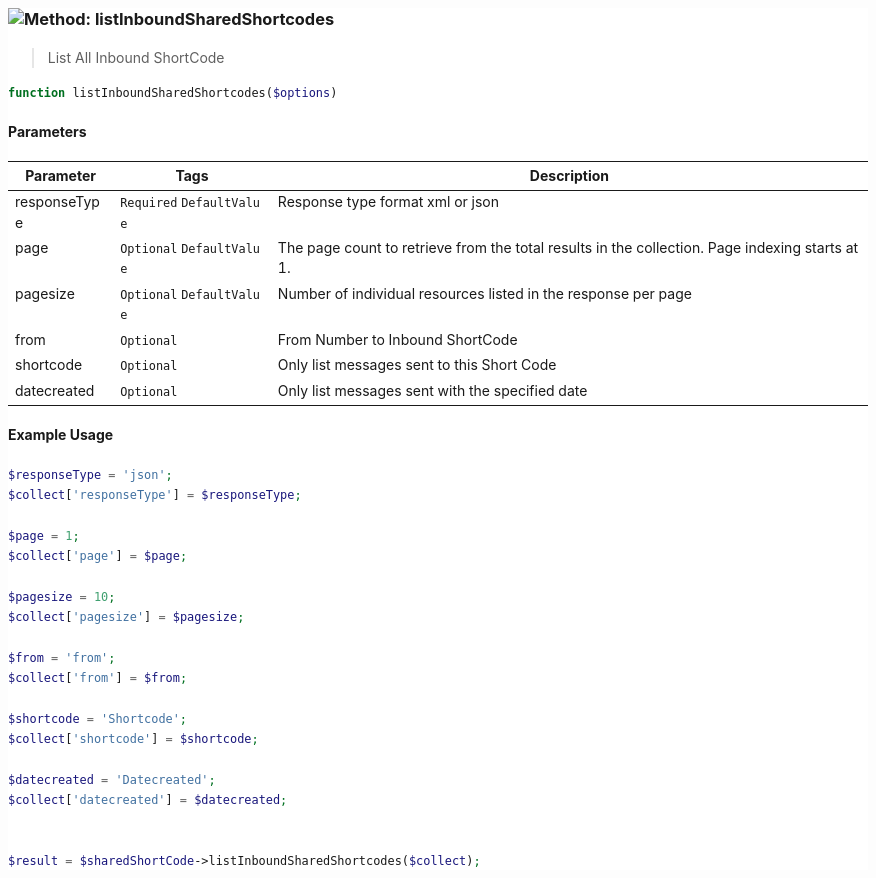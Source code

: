 
### <a name="list_inbound_shared_shortcodes"></a>![Method: ](https://apidocs.io/img/method.png ".SharedShortCodeController.listInboundSharedShortcodes") listInboundSharedShortcodes

> List All Inbound ShortCode


```php
function listInboundSharedShortcodes($options)
```

#### Parameters

| Parameter | Tags | Description |
|-----------|------|-------------|
| responseType |  ``` Required ```  ``` DefaultValue ```  | Response type format xml or json |
| page |  ``` Optional ```  ``` DefaultValue ```  | The page count to retrieve from the total results in the collection. Page indexing starts at 1. |
| pagesize |  ``` Optional ```  ``` DefaultValue ```  | Number of individual resources listed in the response per page |
| from |  ``` Optional ```  | From Number to Inbound ShortCode |
| shortcode |  ``` Optional ```  | Only list messages sent to this Short Code |
| datecreated |  ``` Optional ```  | Only list messages sent with the specified date |



#### Example Usage

```php
$responseType = 'json';
$collect['responseType'] = $responseType;

$page = 1;
$collect['page'] = $page;

$pagesize = 10;
$collect['pagesize'] = $pagesize;

$from = 'from';
$collect['from'] = $from;

$shortcode = 'Shortcode';
$collect['shortcode'] = $shortcode;

$datecreated = 'Datecreated';
$collect['datecreated'] = $datecreated;


$result = $sharedShortCode->listInboundSharedShortcodes($collect);

```
